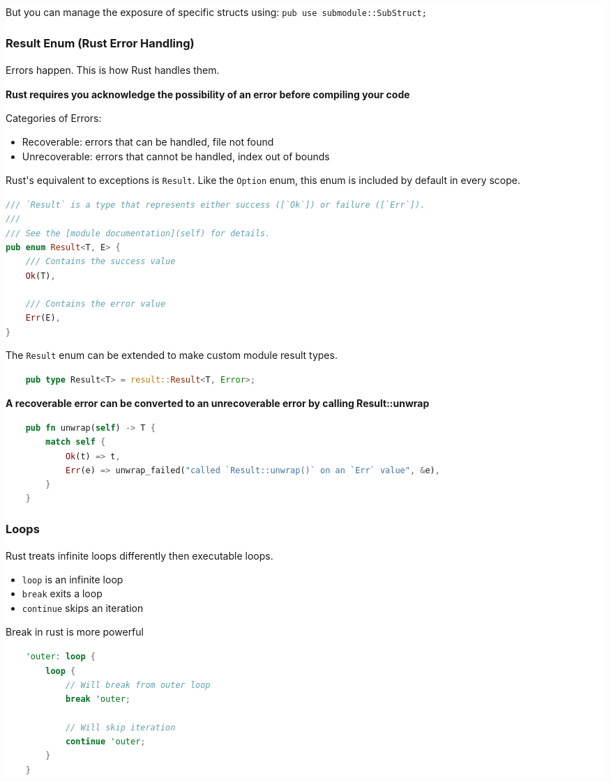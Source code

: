 But you can manage the exposure of specific structs using: `pub use submodule::SubStruct;`


### Result Enum (Rust Error Handling)

Errors happen. This is how Rust handles them.

**Rust requires you acknowledge the possibility of an error before compiling your code**

Categories of Errors:

* Recoverable: errors that can be handled, file not found
* Unrecoverable: errors that cannot be handled, index out of bounds

Rust's equivalent to exceptions is `Result`. Like the `Option` enum, this enum is included by default in every scope.

```rust
/// `Result` is a type that represents either success ([`Ok`]) or failure ([`Err`]).
///
/// See the [module documentation](self) for details.
pub enum Result<T, E> {
    /// Contains the success value
    Ok(T),

    /// Contains the error value
    Err(E),
}
```

The `Result` enum can be extended to make custom module result types.

```rust
    pub type Result<T> = result::Result<T, Error>;
```

**A recoverable error can be converted to an unrecoverable error by calling Result::unwrap**

```rust
    pub fn unwrap(self) -> T {
        match self {
            Ok(t) => t,
            Err(e) => unwrap_failed("called `Result::unwrap()` on an `Err` value", &e),
        }
    }
```

### Loops

Rust treats infinite loops differently then executable loops.

* `loop` is an infinite loop
* `break` exits a loop
* `continue` skips an iteration

Break in rust is more powerful 
```rust
    'outer: loop {
        loop {
            // Will break from outer loop
            break 'outer;

            // Will skip iteration
            continue 'outer;
        }
    }
```
